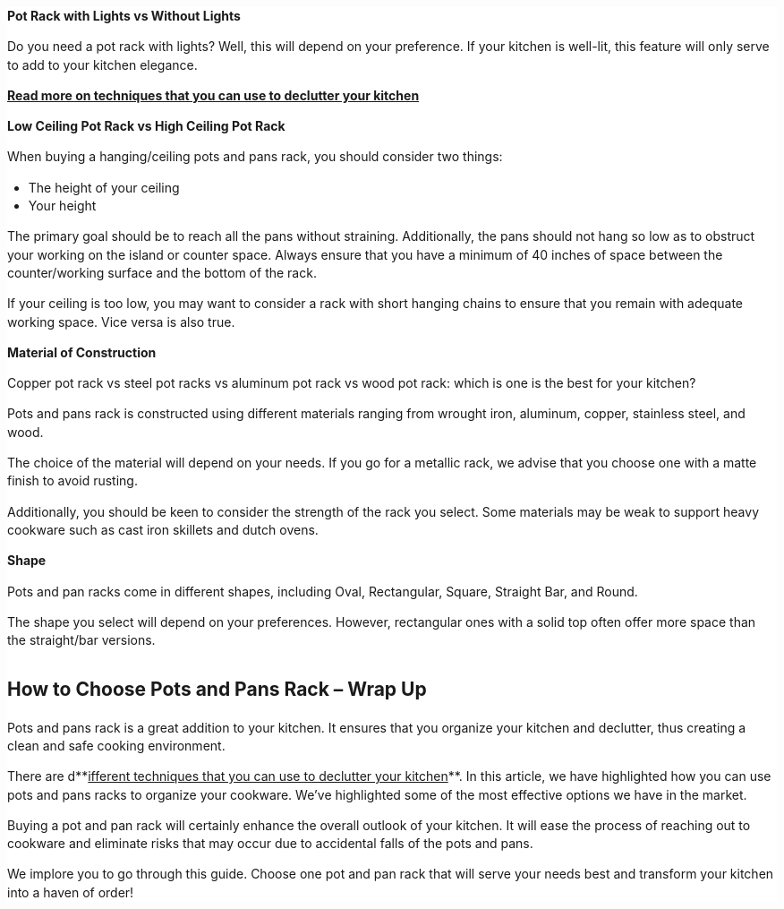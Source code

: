**Pot Rack with Lights vs Without Lights**

Do you need a pot rack with lights? Well, this will depend on your preference. If your kitchen is well-lit, this feature will only serve to add to your kitchen elegance. 

**[Read more on techniques that you can use to declutter your kitchen](https://thekitchenpot.com/blog/how-to-organize-pots-and-pans//)**

**Low Ceiling Pot Rack vs High Ceiling Pot Rack**

When buying a hanging/ceiling pots and pans rack, you should consider two things:

-   The height of your ceiling
-   Your height 

The primary goal should be to reach all the pans without straining. Additionally, the pans should not hang so low as to obstruct your working on the island or counter space. Always ensure that you have a minimum of 40 inches of space between the counter/working surface and the bottom of the rack.

If your ceiling is too low, you may want to consider a rack with short hanging chains to ensure that you remain with adequate working space. Vice versa is also true. 

**Material of Construction** 

Copper pot rack vs steel pot racks vs aluminum pot rack vs wood pot rack: which is one is the best for your kitchen? 

Pots and pans rack is constructed using different materials ranging from wrought iron, aluminum, copper, stainless steel, and wood. 

The choice of the material will depend on your needs. If you go for a metallic rack, we advise that you choose one with a matte finish to avoid rusting. 

Additionally, you should be keen to consider the strength of the rack you select. Some materials may be weak to support heavy cookware such as cast iron skillets and dutch ovens. 

**Shape** 

Pots and pan racks come in different shapes, including Oval, Rectangular, Square, Straight Bar, and Round.

The shape you select will depend on your preferences. However, rectangular ones with a solid top often offer more space than the straight/bar versions. 

## How to Choose Pots and Pans Rack – Wrap Up

Pots and pans rack is a great addition to your kitchen. It ensures that you organize your kitchen and declutter, thus creating a clean and safe cooking environment.

There are d**[ifferent techniques that you can use to declutter your kitchen](https://thekitchenpot.com/blog/how-to-organize-pots-and-pans//)**. In this article, we have highlighted how you can use pots and pans racks to organize your cookware. We’ve highlighted some of the most effective options we have in the market.

Buying a pot and pan rack will certainly enhance the overall outlook of your kitchen. It will ease the process of reaching out to cookware and eliminate risks that may occur due to accidental falls of the pots and pans. 

We implore you to go through this guide. Choose one pot and pan rack that will serve your needs best and transform your kitchen into a haven of order!
